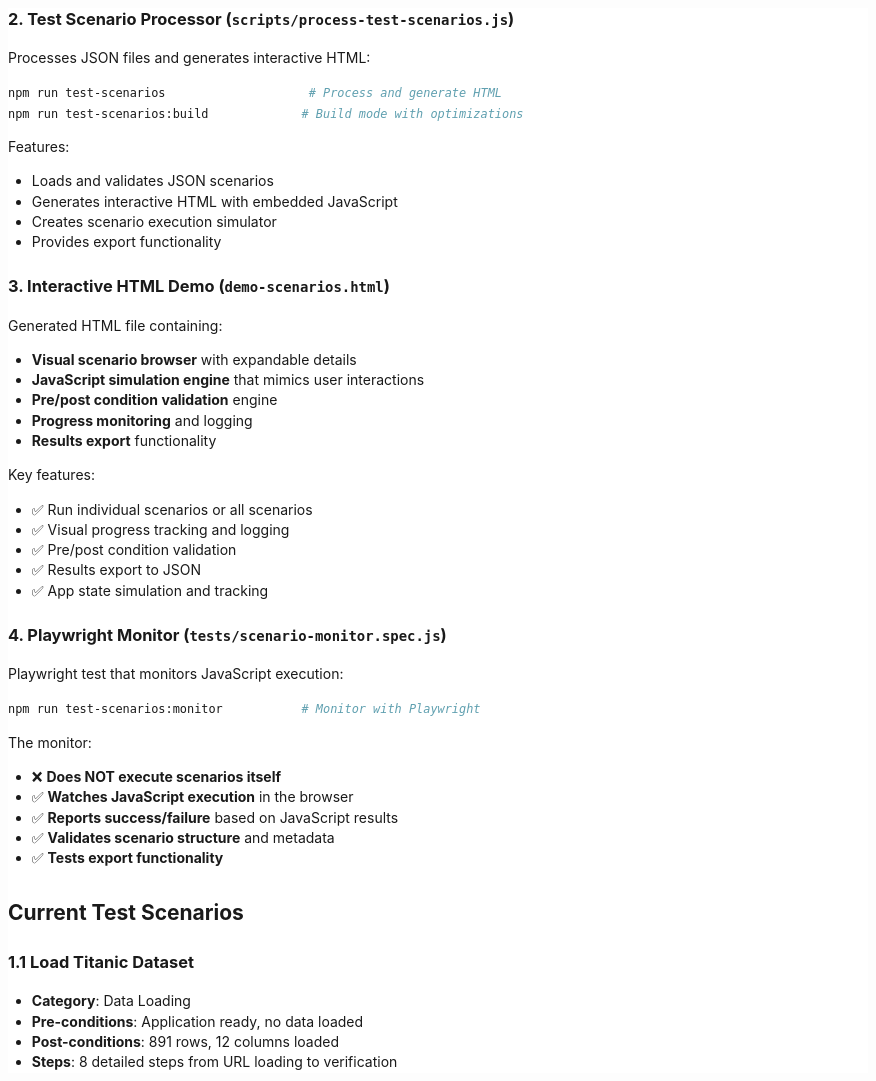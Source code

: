### 2. Test Scenario Processor (`scripts/process-test-scenarios.js`)

Processes JSON files and generates interactive HTML:

```bash
npm run test-scenarios                    # Process and generate HTML
npm run test-scenarios:build             # Build mode with optimizations
```

Features:
- Loads and validates JSON scenarios
- Generates interactive HTML with embedded JavaScript
- Creates scenario execution simulator
- Provides export functionality

### 3. Interactive HTML Demo (`demo-scenarios.html`)

Generated HTML file containing:

- **Visual scenario browser** with expandable details
- **JavaScript simulation engine** that mimics user interactions
- **Pre/post condition validation** engine
- **Progress monitoring** and logging
- **Results export** functionality

Key features:
- ✅ Run individual scenarios or all scenarios
- ✅ Visual progress tracking and logging
- ✅ Pre/post condition validation
- ✅ Results export to JSON
- ✅ App state simulation and tracking

### 4. Playwright Monitor (`tests/scenario-monitor.spec.js`)

Playwright test that monitors JavaScript execution:

```bash
npm run test-scenarios:monitor           # Monitor with Playwright
```

The monitor:
- ❌ **Does NOT execute scenarios itself**
- ✅ **Watches JavaScript execution** in the browser
- ✅ **Reports success/failure** based on JavaScript results
- ✅ **Validates scenario structure** and metadata
- ✅ **Tests export functionality**

## Current Test Scenarios

### 1.1 Load Titanic Dataset
- **Category**: Data Loading
- **Pre-conditions**: Application ready, no data loaded
- **Post-conditions**: 891 rows, 12 columns loaded
- **Steps**: 8 detailed steps from URL loading to verification
